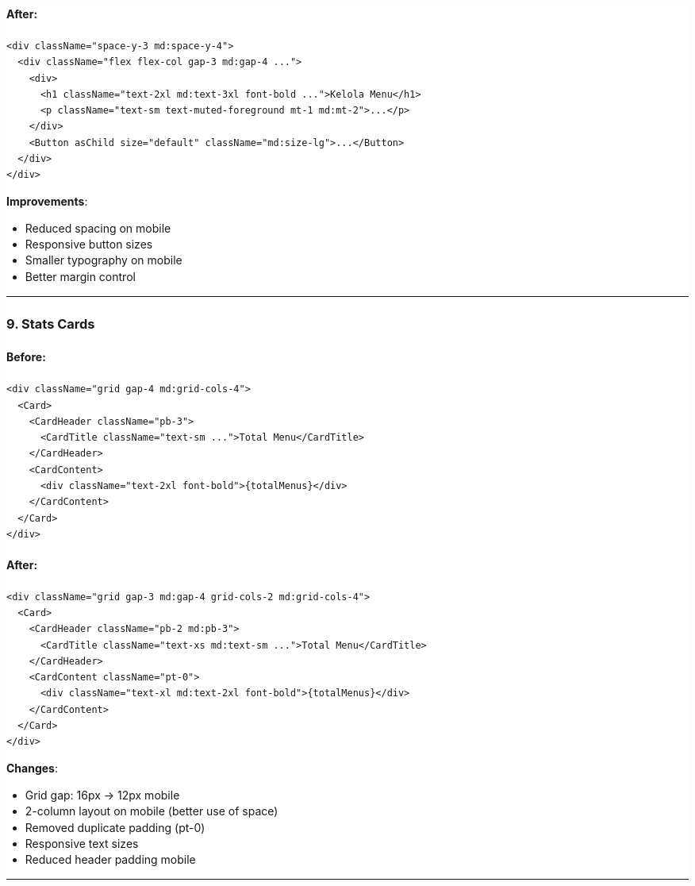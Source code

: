 #### After:
```tsx
<div className="space-y-3 md:space-y-4">
  <div className="flex flex-col gap-3 md:gap-4 ...">
    <div>
      <h1 className="text-2xl md:text-3xl font-bold ...">Kelola Menu</h1>
      <p className="text-sm text-muted-foreground mt-1 md:mt-2">...</p>
    </div>
    <Button asChild size="default" className="md:size-lg">...</Button>
  </div>
</div>
```

**Improvements**:
- Reduced spacing on mobile
- Responsive button sizes
- Smaller typography on mobile
- Better margin control

---

### 9. Stats Cards

#### Before:
```tsx
<div className="grid gap-4 md:grid-cols-4">
  <Card>
    <CardHeader className="pb-3">
      <CardTitle className="text-sm ...">Total Menu</CardTitle>
    </CardHeader>
    <CardContent>
      <div className="text-2xl font-bold">{totalMenus}</div>
    </CardContent>
  </Card>
</div>
```

#### After:
```tsx
<div className="grid gap-3 md:gap-4 grid-cols-2 md:grid-cols-4">
  <Card>
    <CardHeader className="pb-2 md:pb-3">
      <CardTitle className="text-xs md:text-sm ...">Total Menu</CardTitle>
    </CardHeader>
    <CardContent className="pt-0">
      <div className="text-xl md:text-2xl font-bold">{totalMenus}</div>
    </CardContent>
  </Card>
</div>
```

**Changes**:
- Grid gap: 16px → 12px mobile
- 2-column layout on mobile (better use of space)
- Removed duplicate padding (pt-0)
- Responsive text sizes
- Reduced header padding mobile

---
